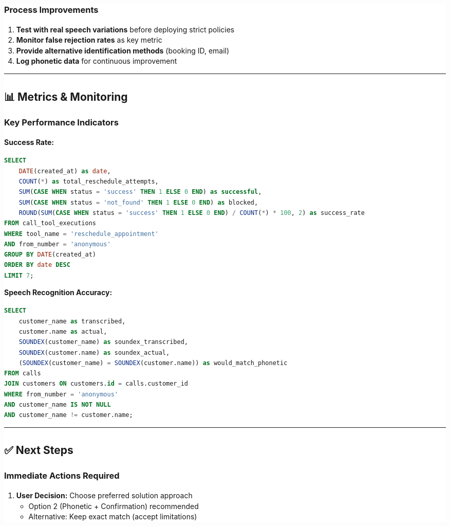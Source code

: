 ### Process Improvements
1. **Test with real speech variations** before deploying strict policies
2. **Monitor false rejection rates** as key metric
3. **Provide alternative identification methods** (booking ID, email)
4. **Log phonetic data** for continuous improvement

---

## 📊 Metrics & Monitoring

### Key Performance Indicators

**Success Rate:**
```sql
SELECT
    DATE(created_at) as date,
    COUNT(*) as total_reschedule_attempts,
    SUM(CASE WHEN status = 'success' THEN 1 ELSE 0 END) as successful,
    SUM(CASE WHEN status = 'not_found' THEN 1 ELSE 0 END) as blocked,
    ROUND(SUM(CASE WHEN status = 'success' THEN 1 ELSE 0 END) / COUNT(*) * 100, 2) as success_rate
FROM call_tool_executions
WHERE tool_name = 'reschedule_appointment'
AND from_number = 'anonymous'
GROUP BY DATE(created_at)
ORDER BY date DESC
LIMIT 7;
```

**Speech Recognition Accuracy:**
```sql
SELECT
    customer_name as transcribed,
    customer.name as actual,
    SOUNDEX(customer_name) as soundex_transcribed,
    SOUNDEX(customer.name) as soundex_actual,
    (SOUNDEX(customer_name) = SOUNDEX(customer.name)) as would_match_phonetic
FROM calls
JOIN customers ON customers.id = calls.customer_id
WHERE from_number = 'anonymous'
AND customer_name IS NOT NULL
AND customer_name != customer.name;
```

---

## ✅ Next Steps

### Immediate Actions Required

1. **User Decision:** Choose preferred solution approach
   - Option 2 (Phonetic + Confirmation) recommended
   - Alternative: Keep exact match (accept limitations)
